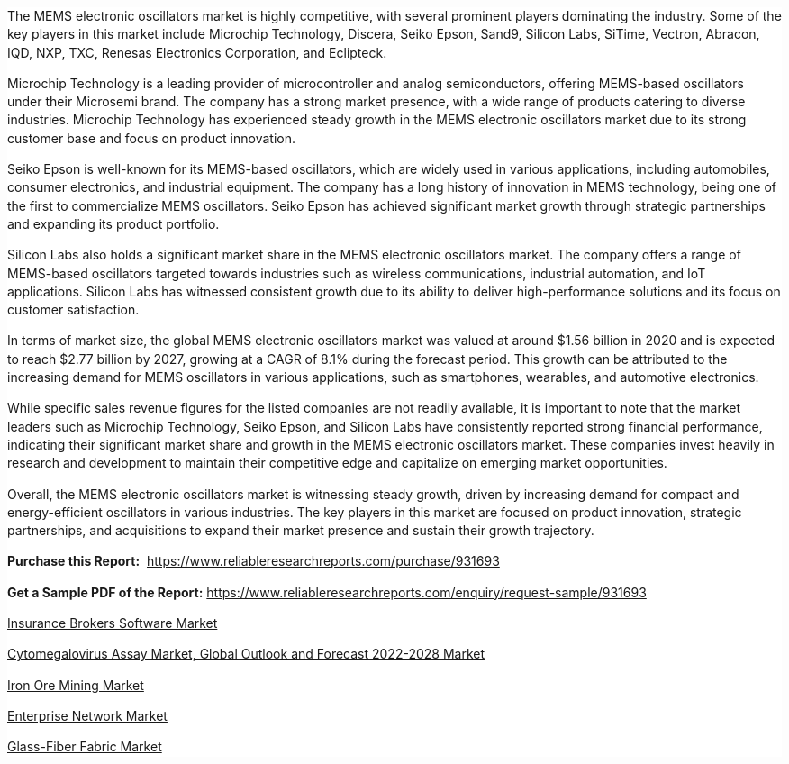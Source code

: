 <p><p>The MEMS electronic oscillators market is highly competitive, with several prominent players dominating the industry. Some of the key players in this market include Microchip Technology, Discera, Seiko Epson, Sand9, Silicon Labs, SiTime, Vectron, Abracon, IQD, NXP, TXC, Renesas Electronics Corporation, and Eclipteck.</p><p>Microchip Technology is a leading provider of microcontroller and analog semiconductors, offering MEMS-based oscillators under their Microsemi brand. The company has a strong market presence, with a wide range of products catering to diverse industries. Microchip Technology has experienced steady growth in the MEMS electronic oscillators market due to its strong customer base and focus on product innovation.</p><p>Seiko Epson is well-known for its MEMS-based oscillators, which are widely used in various applications, including automobiles, consumer electronics, and industrial equipment. The company has a long history of innovation in MEMS technology, being one of the first to commercialize MEMS oscillators. Seiko Epson has achieved significant market growth through strategic partnerships and expanding its product portfolio.</p><p>Silicon Labs also holds a significant market share in the MEMS electronic oscillators market. The company offers a range of MEMS-based oscillators targeted towards industries such as wireless communications, industrial automation, and IoT applications. Silicon Labs has witnessed consistent growth due to its ability to deliver high-performance solutions and its focus on customer satisfaction.</p><p>In terms of market size, the global MEMS electronic oscillators market was valued at around $1.56 billion in 2020 and is expected to reach $2.77 billion by 2027, growing at a CAGR of 8.1% during the forecast period. This growth can be attributed to the increasing demand for MEMS oscillators in various applications, such as smartphones, wearables, and automotive electronics.</p><p>While specific sales revenue figures for the listed companies are not readily available, it is important to note that the market leaders such as Microchip Technology, Seiko Epson, and Silicon Labs have consistently reported strong financial performance, indicating their significant market share and growth in the MEMS electronic oscillators market. These companies invest heavily in research and development to maintain their competitive edge and capitalize on emerging market opportunities.</p><p>Overall, the MEMS electronic oscillators market is witnessing steady growth, driven by increasing demand for compact and energy-efficient oscillators in various industries. The key players in this market are focused on product innovation, strategic partnerships, and acquisitions to expand their market presence and sustain their growth trajectory.</p></p>
<p><strong>Purchase this Report:</strong>&nbsp;&nbsp;<a href="https://www.reliableresearchreports.com/purchase/931693">https://www.reliableresearchreports.com/purchase/931693</a></p>
<p></p>
<p><strong>Get a Sample PDF of the Report:</strong>&nbsp;<a href="https://www.reliableresearchreports.com/enquiry/request-sample/931693">https://www.reliableresearchreports.com/enquiry/request-sample/931693</a></p>
<p><p><a href="https://medium.com/@sight.lens.slot/insurance-brokers-software-market-size-growth-forecast-2023-2030-d8b48bd18b58">Insurance Brokers Software Market</a></p><p><a href="https://issuu.com/reportprime-2/docs/cytomegalovirus-assay-market-global-outlook-and-fo?fr=xKAE9_zU1NQ">Cytomegalovirus Assay Market, Global Outlook and Forecast 2022-2028 Market</a></p><p><a href="https://www.linkedin.com/pulse/iron-ore-mining-market-size-growth-forecast-from-2023-2030-mty9e/">Iron Ore Mining Market</a></p><p><a href="https://medium.com/@inner.zone.room/enterprise-network-market-size-growth-forecast-2023-2030-7ec46006a7de">Enterprise Network Market</a></p><p><a href="https://github.com/RichRobinson5/Market-Research-Report-List-1/blob/main/glass-fiber-fabric-market.md">Glass-Fiber Fabric Market</a></p></p>